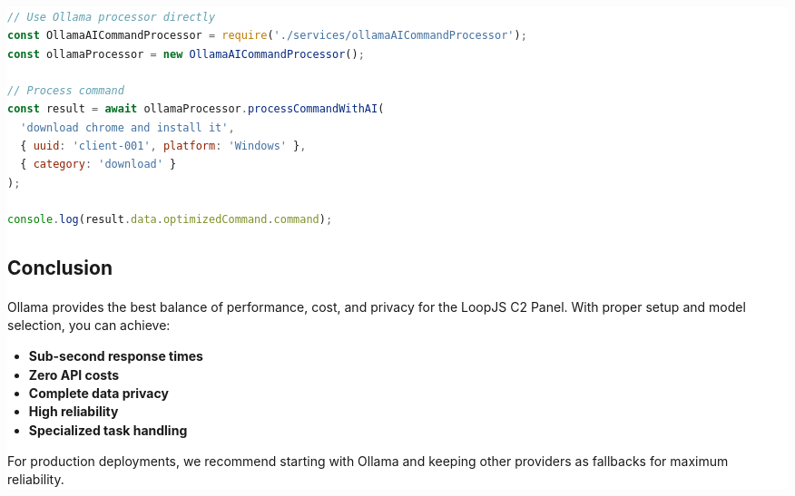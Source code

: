 ```javascript
// Use Ollama processor directly
const OllamaAICommandProcessor = require('./services/ollamaAICommandProcessor');
const ollamaProcessor = new OllamaAICommandProcessor();

// Process command
const result = await ollamaProcessor.processCommandWithAI(
  'download chrome and install it',
  { uuid: 'client-001', platform: 'Windows' },
  { category: 'download' }
);

console.log(result.data.optimizedCommand.command);
```

## Conclusion

Ollama provides the best balance of performance, cost, and privacy for the LoopJS C2 Panel. With proper setup and model selection, you can achieve:

- **Sub-second response times**
- **Zero API costs**
- **Complete data privacy**
- **High reliability**
- **Specialized task handling**

For production deployments, we recommend starting with Ollama and keeping other providers as fallbacks for maximum reliability.
